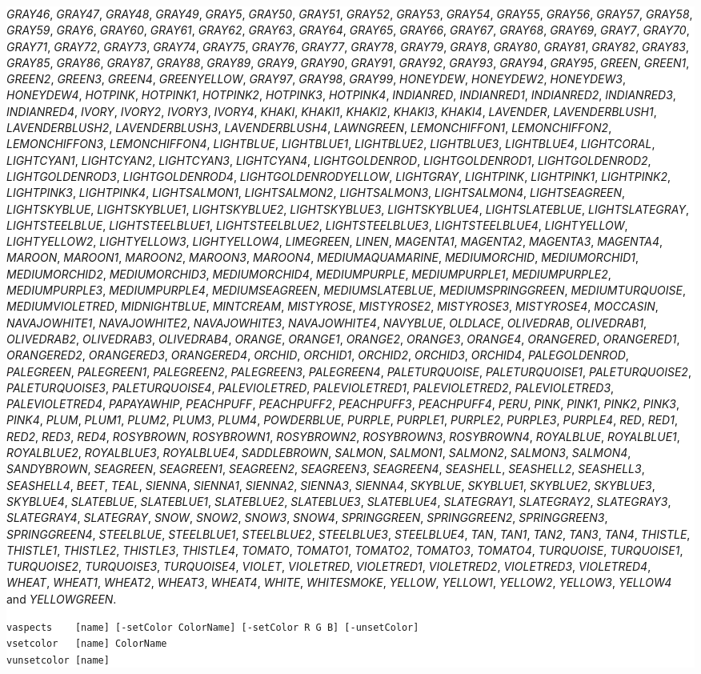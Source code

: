 *GRAY46*, *GRAY47*, *GRAY48*, *GRAY49*, *GRAY5*, *GRAY50*, *GRAY51*, *GRAY52*, *GRAY53*, *GRAY54*, *GRAY55*, *GRAY56*, *GRAY57*, *GRAY58*, *GRAY59*, *GRAY6*, *GRAY60*, *GRAY61*, *GRAY62*, *GRAY63*, *GRAY64*, *GRAY65*,
*GRAY66*, *GRAY67*, *GRAY68*, *GRAY69*, *GRAY7*, *GRAY70*, *GRAY71*, *GRAY72*, *GRAY73*, *GRAY74*, *GRAY75*, *GRAY76*, *GRAY77*, *GRAY78*, *GRAY79*, *GRAY8*, *GRAY80*, *GRAY81*, *GRAY82*, *GRAY83*, *GRAY85*,
*GRAY86*, *GRAY87*, *GRAY88*, *GRAY89*, *GRAY9*, *GRAY90*, *GRAY91*, *GRAY92*, *GRAY93*, *GRAY94*, *GRAY95*, *GREEN*, *GREEN1*, *GREEN2*, *GREEN3*, *GREEN4*, *GREENYELLOW*, *GRAY97*, *GRAY98*, *GRAY99*,
*HONEYDEW*, *HONEYDEW2*, *HONEYDEW3*, *HONEYDEW4*, *HOTPINK*, *HOTPINK1*, *HOTPINK2*, *HOTPINK3*, *HOTPINK4*, *INDIANRED*, *INDIANRED1*, *INDIANRED2*, *INDIANRED3*, *INDIANRED4*,
*IVORY*, *IVORY2*, *IVORY3*, *IVORY4*, *KHAKI*, *KHAKI1*, *KHAKI2*, *KHAKI3*, *KHAKI4*, *LAVENDER*, *LAVENDERBLUSH1*, *LAVENDERBLUSH2*, *LAVENDERBLUSH3*, *LAVENDERBLUSH4*, *LAWNGREEN*,
*LEMONCHIFFON1*, *LEMONCHIFFON2*, *LEMONCHIFFON3*, *LEMONCHIFFON4*, *LIGHTBLUE*, *LIGHTBLUE1*, *LIGHTBLUE2*, *LIGHTBLUE3*, *LIGHTBLUE4*, *LIGHTCORAL*, *LIGHTCYAN1*, *LIGHTCYAN2*, *LIGHTCYAN3*, *LIGHTCYAN4*,
*LIGHTGOLDENROD*, *LIGHTGOLDENROD1*, *LIGHTGOLDENROD2*, *LIGHTGOLDENROD3*, *LIGHTGOLDENROD4*, *LIGHTGOLDENRODYELLOW*, *LIGHTGRAY*, *LIGHTPINK*, *LIGHTPINK1*, *LIGHTPINK2*, *LIGHTPINK3*, *LIGHTPINK4*,
*LIGHTSALMON1*, *LIGHTSALMON2*, *LIGHTSALMON3*, *LIGHTSALMON4*, *LIGHTSEAGREEN*, *LIGHTSKYBLUE*, *LIGHTSKYBLUE1*, *LIGHTSKYBLUE2*, *LIGHTSKYBLUE3*, *LIGHTSKYBLUE4*, *LIGHTSLATEBLUE*, *LIGHTSLATEGRAY*,
*LIGHTSTEELBLUE*, *LIGHTSTEELBLUE1*, *LIGHTSTEELBLUE2*, *LIGHTSTEELBLUE3*, *LIGHTSTEELBLUE4*, *LIGHTYELLOW*, *LIGHTYELLOW2*, *LIGHTYELLOW3*, *LIGHTYELLOW4*, *LIMEGREEN*, *LINEN*,
*MAGENTA1*, *MAGENTA2*, *MAGENTA3*, *MAGENTA4*, *MAROON*, *MAROON1*, *MAROON2*, *MAROON3*, *MAROON4*, *MEDIUMAQUAMARINE*, *MEDIUMORCHID*, *MEDIUMORCHID1*, *MEDIUMORCHID2*, *MEDIUMORCHID3*, *MEDIUMORCHID4*,
*MEDIUMPURPLE*, *MEDIUMPURPLE1*, *MEDIUMPURPLE2*, *MEDIUMPURPLE3*, *MEDIUMPURPLE4*, *MEDIUMSEAGREEN*, *MEDIUMSLATEBLUE*, *MEDIUMSPRINGGREEN*, *MEDIUMTURQUOISE*, *MEDIUMVIOLETRED*, *MIDNIGHTBLUE*, *MINTCREAM*,
*MISTYROSE*, *MISTYROSE2*, *MISTYROSE3*, *MISTYROSE4*, *MOCCASIN*, *NAVAJOWHITE1*, *NAVAJOWHITE2*, *NAVAJOWHITE3*, *NAVAJOWHITE4*, *NAVYBLUE*, *OLDLACE*, *OLIVEDRAB*,
*OLIVEDRAB1*, *OLIVEDRAB2*, *OLIVEDRAB3*, *OLIVEDRAB4*, *ORANGE*, *ORANGE1*, *ORANGE2*, *ORANGE3*, *ORANGE4*, *ORANGERED*, *ORANGERED1*, *ORANGERED2*, *ORANGERED3*, *ORANGERED4*,
*ORCHID*, *ORCHID1*, *ORCHID2*, *ORCHID3*, *ORCHID4*, *PALEGOLDENROD*, *PALEGREEN*, *PALEGREEN1*, *PALEGREEN2*, *PALEGREEN3*, *PALEGREEN4*,
*PALETURQUOISE*, *PALETURQUOISE1*, *PALETURQUOISE2*, *PALETURQUOISE3*, *PALETURQUOISE4*, *PALEVIOLETRED*, *PALEVIOLETRED1*, *PALEVIOLETRED2*, *PALEVIOLETRED3*, *PALEVIOLETRED4*, *PAPAYAWHIP*,
*PEACHPUFF*, *PEACHPUFF2*, *PEACHPUFF3*, *PEACHPUFF4*, *PERU*, *PINK*, *PINK1*, *PINK2*, *PINK3*, *PINK4*, *PLUM*, *PLUM1*, *PLUM2*, *PLUM3*, *PLUM4*, *POWDERBLUE*, *PURPLE*, *PURPLE1*, *PURPLE2*, *PURPLE3*, *PURPLE4*,
*RED*, *RED1*, *RED2*, *RED3*, *RED4*, *ROSYBROWN*, *ROSYBROWN1*, *ROSYBROWN2*, *ROSYBROWN3*, *ROSYBROWN4*, *ROYALBLUE*, *ROYALBLUE1*, *ROYALBLUE2*, *ROYALBLUE3*, *ROYALBLUE4*, *SADDLEBROWN*,
*SALMON*, *SALMON1*, *SALMON2*, *SALMON3*, *SALMON4*, *SANDYBROWN*, *SEAGREEN*, *SEAGREEN1*, *SEAGREEN2*, *SEAGREEN3*, *SEAGREEN4*, *SEASHELL*, *SEASHELL2*, *SEASHELL3*, *SEASHELL4*, *BEET*, *TEAL*,
*SIENNA*, *SIENNA1*, *SIENNA2*, *SIENNA3*, *SIENNA4*, *SKYBLUE*, *SKYBLUE1*, *SKYBLUE2*, *SKYBLUE3*, *SKYBLUE4*, *SLATEBLUE*, *SLATEBLUE1*, *SLATEBLUE2*, *SLATEBLUE3*, *SLATEBLUE4*,
*SLATEGRAY1*, *SLATEGRAY2*, *SLATEGRAY3*, *SLATEGRAY4*, *SLATEGRAY*, *SNOW*, *SNOW2*, *SNOW3*, *SNOW4*, *SPRINGGREEN*, *SPRINGGREEN2*, *SPRINGGREEN3*, *SPRINGGREEN4*,
*STEELBLUE*, *STEELBLUE1*, *STEELBLUE2*, *STEELBLUE3*, *STEELBLUE4*, *TAN*, *TAN1*, *TAN2*, *TAN3*, *TAN4*, *THISTLE*, *THISTLE1*, *THISTLE2*, *THISTLE3*, *THISTLE4*, *TOMATO*, *TOMATO1*, *TOMATO2*, *TOMATO3*, *TOMATO4*,
*TURQUOISE*, *TURQUOISE1*, *TURQUOISE2*, *TURQUOISE3*, *TURQUOISE4*, *VIOLET*, *VIOLETRED*, *VIOLETRED1*, *VIOLETRED2*, *VIOLETRED3*, *VIOLETRED4*, *WHEAT*, *WHEAT1*, *WHEAT2*, *WHEAT3*, *WHEAT4*, *WHITE*, *WHITESMOKE*,
*YELLOW*, *YELLOW1*, *YELLOW2*, *YELLOW3*, *YELLOW4* and *YELLOWGREEN*.
~~~~{.php}
vaspects    [name] [-setColor ColorName] [-setColor R G B] [-unsetColor]
vsetcolor   [name] ColorName
vunsetcolor [name]
~~~~
